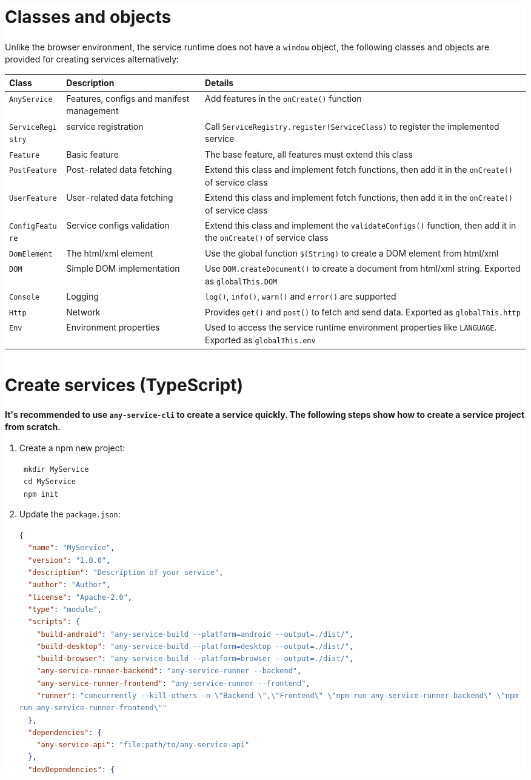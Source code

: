 # Classes and objects

Unlike the browser environment, the service runtime does not have a `window` object, the following
classes and objects are provided for creating services alternatively:

| Class             | Description                               | Details                                                                                                            |
|:------------------|:------------------------------------------|:-------------------------------------------------------------------------------------------------------------------|
| `AnyService`      | Features, configs and manifest management | Add features in the `onCreate()` function                                                                          |
| `ServiceRegistry` | service registration                      | Call `ServiceRegistry.register(ServiceClass)` to register the implemented service                                  |
| `Feature`         | Basic feature                             | The base feature, all features must extend this class                                                              |
| `PostFeature`     | Post-related data fetching                | Extend this class and implement fetch functions, then add it in the `onCreate()` of service class                  |
| `UserFeature`     | User-related data fetching                | Extend this class and implement fetch functions, then add it in the `onCreate()` of service class                  |
| `ConfigFeature`   | Service configs validation                | Extend this class and implement the `validateConfigs()` function, then add it in the `onCreate()` of service class |
| `DomElement`      | The html/xml element                      | Use the global function `$(String)` to create a DOM element from html/xml                                          |
| `DOM`             | Simple DOM implementation                 | Use `DOM.createDocument()` to create a document from html/xml string. Exported as `globalThis.DOM`                 |
| `Console`         | Logging                                   | `log()`, `info()`, `warn()` and `error()` are supported                                                            |
| `Http`            | Network                                   | Provides `get()` and `post()` to fetch and send data. Exported as `globalThis.http`                                |
| `Env`             | Environment properties                    | Used to access the service runtime environment properties like `LANGUAGE`. Exported as `globalThis.env`            |

# Create services (TypeScript)

**It's recommended to use `any-service-cli` to create a service quickly. The following steps show how to
create
a service project from scratch.**

1. Create a npm new project:

   ```shell
    mkdir MyService
    cd MyService
    npm init
   ```

2. Update the `package.json`:

   ```json
   {
     "name": "MyService",
     "version": "1.0.0",
     "description": "Description of your service",
     "author": "Author",
     "license": "Apache-2.0",
     "type": "module",
     "scripts": {
       "build-android": "any-service-build --platform=android --output=./dist/",
       "build-desktop": "any-service-build --platform=desktop --output=./dist/",
       "build-browser": "any-service-build --platform=browser --output=./dist/",
       "any-service-runner-backend": "any-service-runner --backend",
       "any-service-runner-frontend": "any-service-runner --frontend",
       "runner": "concurrently --kill-others -n \"Backend \",\"Frontend\" \"npm run any-service-runner-backend\" \"npm run any-service-runner-frontend\""
     },
     "dependencies": {
       "any-service-api": "file:path/to/any-service-api"
     },
     "devDependencies": {
   ```